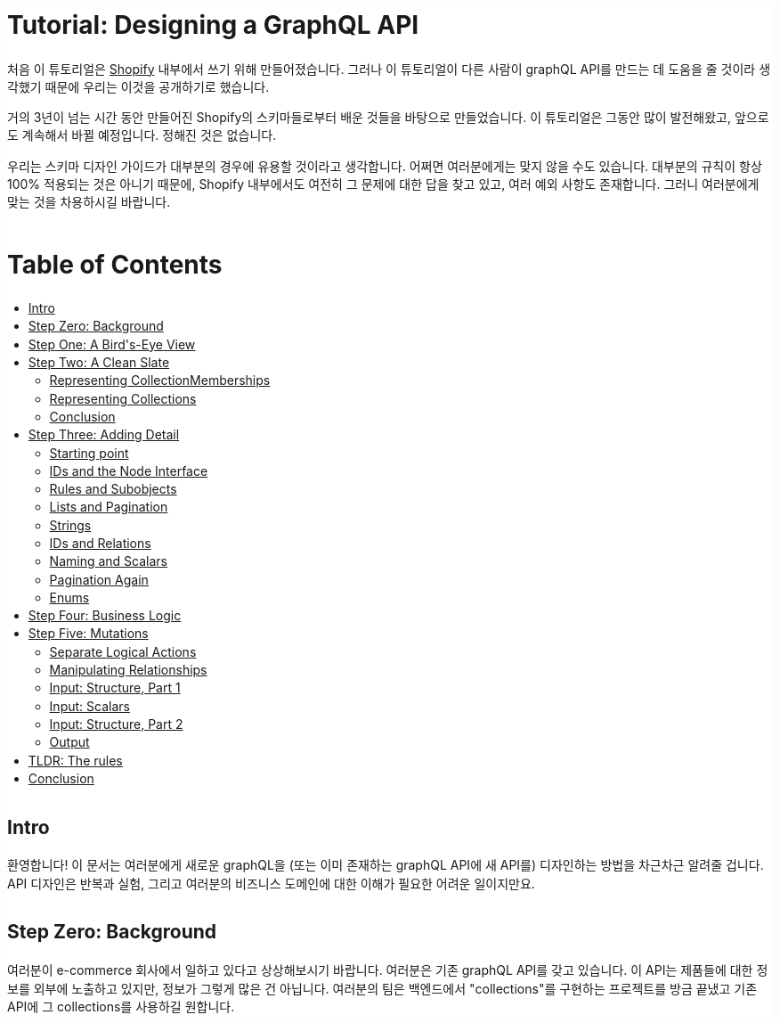 # Tutorial: Designing a GraphQL API

처음 이 튜토리얼은 [Shopify](https://www.shopify.ca/) 내부에서 쓰기 위해 만들어졌습니다. 그러나 이 튜토리얼이 다른 사람이 graphQL API를 만드는 데 도움을 줄 것이라 생각했기 때문에 우리는 이것을 공개하기로 했습니다.

거의 3년이 넘는 시간 동안 만들어진 Shopify의 스키마들로부터 배운 것들을 바탕으로 만들었습니다. 이 튜토리얼은 그동안 많이 발전해왔고, 앞으로도 계속해서 바뀔 예정입니다. 정해진 것은 없습니다.

우리는 스키마 디자인 가이드가 대부분의 경우에 유용할 것이라고 생각합니다. 어쩌면 여러분에게는 맞지 않을 수도 있습니다. 대부분의 규칙이 항상 100% 적용되는 것은 아니기 때문에, Shopify 내부에서도 여전히 그 문제에 대한 답을 찾고 있고, 여러 예외 사항도 존재합니다. 그러니 여러분에게 맞는 것을 차용하시길 바랍니다.

Table of Contents
=================
* [Intro](#intro)
* [Step Zero: Background](#step-zero-background)
* [Step One: A Bird's\-Eye View](#step-one-a-birds-eye-view)
* [Step Two: A Clean Slate](#step-two-a-clean-slate)
  * [Representing CollectionMemberships](#representing-collectionmemberships)
  * [Representing Collections](#representing-collections)
  * [Conclusion](#conclusion)
* [Step Three: Adding Detail](#step-three-adding-detail)
  * [Starting point](#starting-point)
  * [IDs and the Node Interface](#ids-and-the-node-interface)
  * [Rules and Subobjects](#rules-and-subobjects)
  * [Lists and Pagination](#lists-and-pagination)
  * [Strings](#strings)
  * [IDs and Relations](#ids-and-relations)
  * [Naming and Scalars](#naming-and-scalars)
  * [Pagination Again](#pagination-again)
  * [Enums](#enums)
* [Step Four: Business Logic](#step-four-business-logic)
* [Step Five: Mutations](#step-five-mutations)
  * [Separate Logical Actions](#separate-logical-actions)
  * [Manipulating Relationships](#manipulating-relationships)
  * [Input: Structure, Part 1](#input-structure-part-1)
  * [Input: Scalars](#input-scalars)
  * [Input: Structure, Part 2](#input-structure-part-2)
  * [Output](#output)
* [TLDR: The rules](#tldr-the-rules)
* [Conclusion](#conclusion-1)

## Intro

환영합니다! 이 문서는 여러분에게 새로운 graphQL을 (또는 이미 존재하는 graphQL API에 새 API를) 디자인하는 방법을 차근차근 알려줄 겁니다. API 디자인은 반복과 실험, 그리고 여러분의 비즈니스 도메인에 대한 이해가 필요한 어려운 일이지만요.

## Step Zero: Background

여러분이 e-commerce 회사에서 일하고 있다고 상상해보시기 바랍니다. 여러분은 기존 graphQL API를 갖고 있습니다. 이 API는 제품들에 대한 정보를 외부에 노출하고 있지만, 정보가 그렇게 많은 건 아닙니다. 여러분의 팀은 백엔드에서 "collections"를 구현하는 프로젝트를 방금 끝냈고 기존 API에 그 collections를 사용하길 원합니다.
